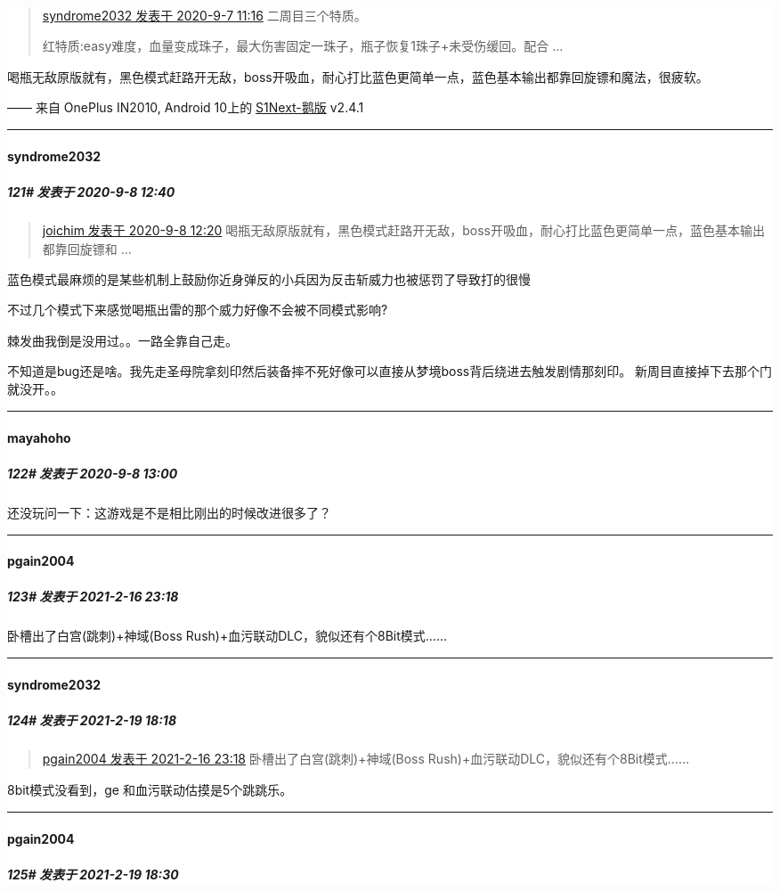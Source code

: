 <blockquote><a href="httphttps://bbs.saraba1st.com/2b/forum.php?mod=redirect&amp;goto=findpost&amp;pid=48663562&amp;ptid=1505430" target="_blank">syndrome2032 发表于 2020-9-7 11:16</a>
二周目三个特质。

红特质:easy难度，血量变成珠子，最大伤害固定一珠子，瓶子恢复1珠子+未受伤缓回。配合 ...</blockquote>
喝瓶无敌原版就有，黑色模式赶路开无敌，boss开吸血，耐心打比蓝色更简单一点，蓝色基本输出都靠回旋镖和魔法，很疲软。

—— 来自 OnePlus IN2010, Android 10上的 [S1Next-鹅版](https://github.com/ykrank/S1-Next/releases) v2.4.1


*****

####  syndrome2032  
##### 121#       发表于 2020-9-8 12:40

<blockquote><a href="httphttps://bbs.saraba1st.com/2b/forum.php?mod=redirect&amp;goto=findpost&amp;pid=48673883&amp;ptid=1505430" target="_blank">joichim 发表于 2020-9-8 12:20</a>
喝瓶无敌原版就有，黑色模式赶路开无敌，boss开吸血，耐心打比蓝色更简单一点，蓝色基本输出都靠回旋镖和 ...</blockquote>
蓝色模式最麻烦的是某些机制上鼓励你近身弹反的小兵因为反击斩威力也被惩罚了导致打的很慢

不过几个模式下来感觉喝瓶出雷的那个威力好像不会被不同模式影响?

棘发曲我倒是没用过。。一路全靠自己走。

不知道是bug还是啥。我先走圣母院拿刻印然后装备摔不死好像可以直接从梦境boss背后绕进去触发剧情那刻印。
新周目直接掉下去那个门就没开。。

*****

####  mayahoho  
##### 122#       发表于 2020-9-8 13:00

还没玩问一下：这游戏是不是相比刚出的时候改进很多了？

*****

####  pgain2004  
##### 123#       发表于 2021-2-16 23:18

卧槽出了白宫(跳刺)+神域(Boss Rush)+血污联动DLC，貌似还有个8Bit模式……

*****

####  syndrome2032  
##### 124#       发表于 2021-2-19 18:18

<blockquote><a href="httphttps://bbs.saraba1st.com/2b/forum.php?mod=redirect&amp;goto=findpost&amp;pid=50349735&amp;ptid=1505430" target="_blank">pgain2004 发表于 2021-2-16 23:18</a>
卧槽出了白宫(跳刺)+神域(Boss Rush)+血污联动DLC，貌似还有个8Bit模式……</blockquote>
8bit模式没看到，ge
和血污联动估摸是5个跳跳乐。

*****

####  pgain2004  
##### 125#       发表于 2021-2-19 18:30

